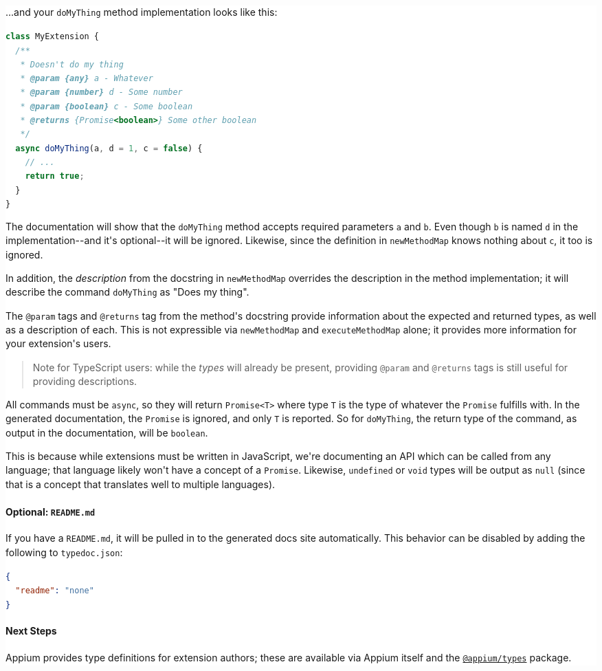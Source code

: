 ...and your `doMyThing` method implementation looks like this:

```js
class MyExtension {
  /**
   * Doesn't do my thing
   * @param {any} a - Whatever
   * @param {number} d - Some number
   * @param {boolean} c - Some boolean
   * @returns {Promise<boolean>} Some other boolean
   */
  async doMyThing(a, d = 1, c = false) {
    // ...
    return true;
  }
}
```

The documentation will show that the `doMyThing` method accepts required parameters `a` and `b`. Even though `b` is named `d` in the implementation--and it's optional--it will be ignored. Likewise, since the definition in `newMethodMap` knows nothing about `c`, it too is ignored.

In addition, the _description_ from the docstring in `newMethodMap` overrides the description in the method implementation; it will describe the command `doMyThing` as "Does my thing".

The `@param` tags and `@returns` tag from the method's docstring provide information about the expected and returned types, as well as a description of each. This is not expressible via `newMethodMap` and `executeMethodMap` alone; it provides more information for your extension's users.

> Note for TypeScript users: while the _types_ will already be present, providing `@param` and `@returns` tags is still useful for providing descriptions.

All commands must be `async`, so they will return `Promise<T>` where type `T` is the type of whatever the `Promise` fulfills with.  In the generated documentation, the `Promise` is ignored, and only `T` is reported.  So for `doMyThing`, the return type of the command, as output in the documentation, will be `boolean`.  

This is because while extensions must be written in JavaScript, we're documenting an API which can be called from any language; that language likely won't have a concept of a `Promise`.  Likewise, `undefined` or `void` types will be output as `null` (since that is a concept that translates well to multiple languages).

#### Optional: `README.md`

If you have a `README.md`, it will be pulled in to the generated docs site automatically.  This behavior can be disabled by adding the following to `typedoc.json`:

```json
{
  "readme": "none"
}
```

#### Next Steps

Appium provides type definitions for extension authors; these are available via Appium itself and the [`@appium/types`](https://npm.im/@appium/types) package.
